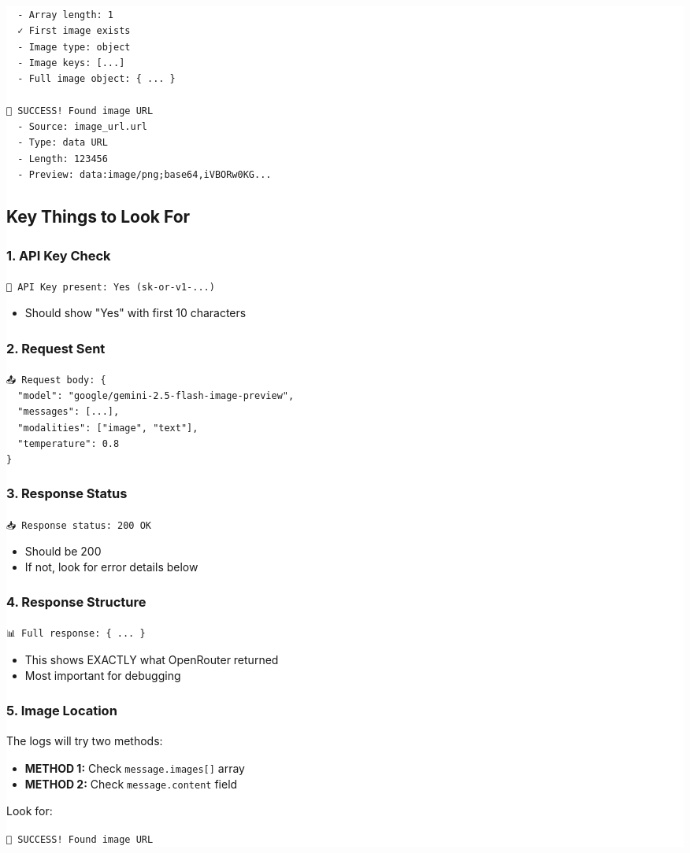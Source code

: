 ```
  - Array length: 1
  ✓ First image exists
  - Image type: object
  - Image keys: [...]
  - Full image object: { ... }
  
🎉 SUCCESS! Found image URL
  - Source: image_url.url
  - Type: data URL
  - Length: 123456
  - Preview: data:image/png;base64,iVBORw0KG...
```

## Key Things to Look For

### 1. API Key Check
```
🔑 API Key present: Yes (sk-or-v1-...)
```
- Should show "Yes" with first 10 characters

### 2. Request Sent
```
📤 Request body: {
  "model": "google/gemini-2.5-flash-image-preview",
  "messages": [...],
  "modalities": ["image", "text"],
  "temperature": 0.8
}
```

### 3. Response Status
```
📥 Response status: 200 OK
```
- Should be 200
- If not, look for error details below

### 4. Response Structure
```
📊 Full response: { ... }
```
- This shows EXACTLY what OpenRouter returned
- Most important for debugging

### 5. Image Location
The logs will try two methods:
- **METHOD 1:** Check `message.images[]` array
- **METHOD 2:** Check `message.content` field

Look for:
```
🎉 SUCCESS! Found image URL
```
